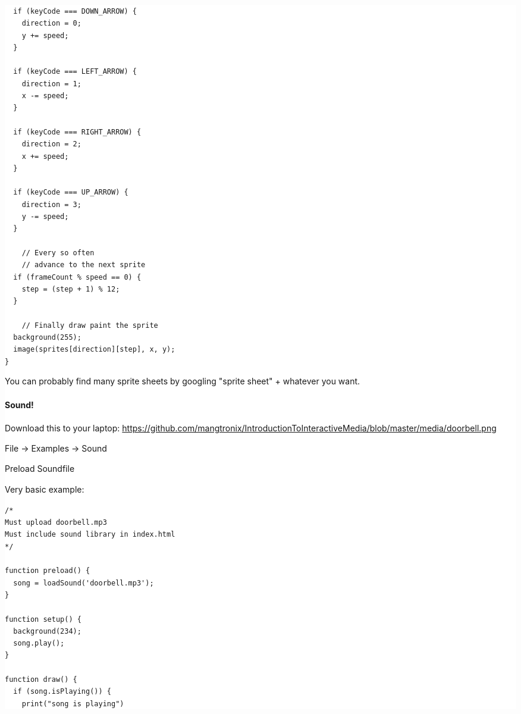 ````
  if (keyCode === DOWN_ARROW) {
    direction = 0;
    y += speed;
  }

  if (keyCode === LEFT_ARROW) {
    direction = 1;
    x -= speed;
  }

  if (keyCode === RIGHT_ARROW) {
    direction = 2;
    x += speed;
  }

  if (keyCode === UP_ARROW) {
    direction = 3;
    y -= speed;
  }

	// Every so often 
	// advance to the next sprite
  if (frameCount % speed == 0) {
    step = (step + 1) % 12;
  }

	// Finally draw paint the sprite
  background(255);
  image(sprites[direction][step], x, y);
}

````

You can probably find many sprite sheets by googling "sprite sheet" +
whatever you want.


#### Sound!

Download this to your laptop: 
https://github.com/mangtronix/IntroductionToInteractiveMedia/blob/master/media/doorbell.png

File -> Examples -> Sound

Preload Soundfile

Very basic example:

````
/*
Must upload doorbell.mp3
Must include sound library in index.html
*/

function preload() {
  song = loadSound('doorbell.mp3');
}

function setup() {
  background(234);
  song.play();
}

function draw() {
  if (song.isPlaying()) {
    print("song is playing")
````